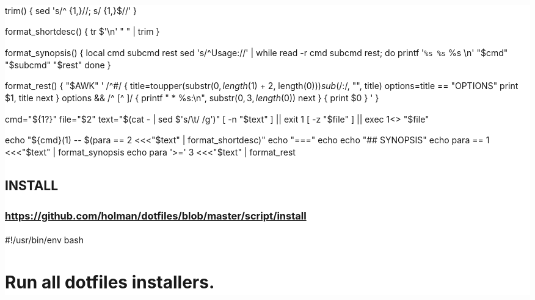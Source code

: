 trim() {
  sed 's/^ \{1,\}//; s/ \{1,\}$//'
}

format_shortdesc() {
  tr $'\n' " " | trim
}

format_synopsis() {
  local cmd subcmd rest
  sed 's/^Usage://' | while read -r cmd subcmd rest; do
    printf '`%s %s` %s  \n' "$cmd" "$subcmd" "$rest"
  done
}

format_rest() {
  "$AWK" '
    /^#/ {
      title=toupper(substr($0, length($1) + 2, length($0)))
      sub(/:$/, "", title)
      options=title == "OPTIONS"
      print $1, title
      next
    }
    options && /^  [^ ]/ {
      printf "  * %s:\n", substr($0, 3, length($0))
      next
    }
    { print $0 }
  '
}

cmd="${1?}"
file="$2"
text="$(cat - | sed $'s/\t/  /g')"
[ -n "$text" ] || exit 1
[ -z "$file" ] || exec 1<> "$file"

echo "${cmd}(1) -- $(para == 2 <<<"$text" | format_shortdesc)"
echo "==="
echo
echo "## SYNOPSIS"
echo
para == 1 <<<"$text" | format_synopsis
echo
para '>=' 3 <<<"$text" | format_rest

## INSTALL

### https://github.com/holman/dotfiles/blob/master/script/install

#!/usr/bin/env bash
#
# Run all dotfiles installers.

